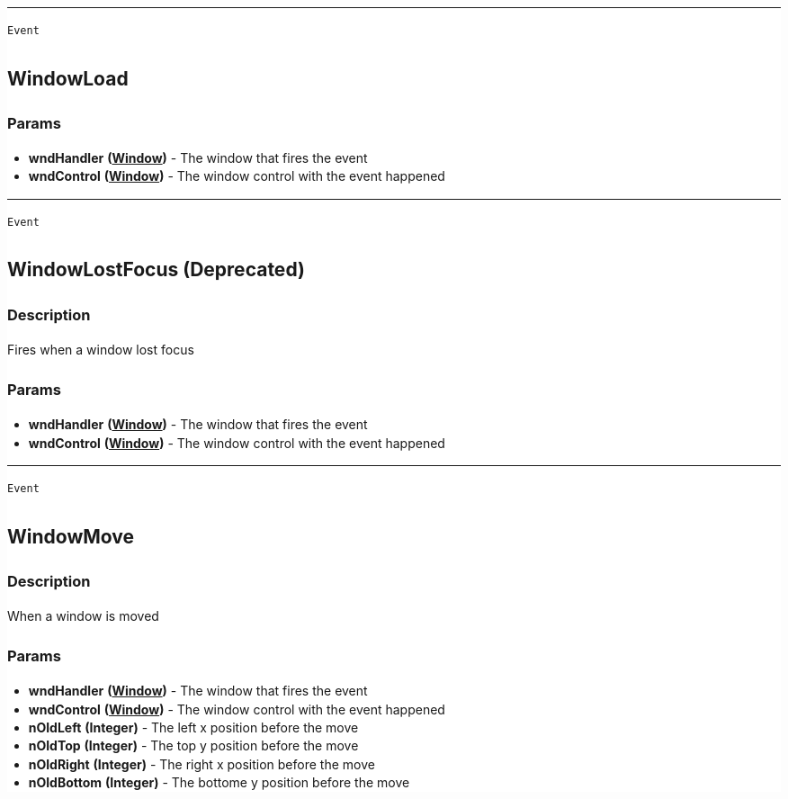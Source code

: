 ------------------------------------------------------------------------

`Event`

WindowLoad
----------

### Params

-   **wndHandler** **([Window](../WindowControls/Window.html))** - The
    window that fires the event
-   **wndControl** **([Window](../WindowControls/Window.html))** - The
    window control with the event happened

------------------------------------------------------------------------

`Event`

WindowLostFocus (Deprecated)
----------------------------

### Description

Fires when a window lost focus

### Params

-   **wndHandler** **([Window](../WindowControls/Window.html))** - The
    window that fires the event
-   **wndControl** **([Window](../WindowControls/Window.html))** - The
    window control with the event happened

------------------------------------------------------------------------

`Event`

WindowMove
----------

### Description

When a window is moved

### Params

-   **wndHandler** **([Window](../WindowControls/Window.html))** - The
    window that fires the event
-   **wndControl** **([Window](../WindowControls/Window.html))** - The
    window control with the event happened
-   **nOldLeft** **(Integer)** - The left x position before the move
-   **nOldTop** **(Integer)** - The top y position before the move
-   **nOldRight** **(Integer)** - The right x position before the move
-   **nOldBottom** **(Integer)** - The bottome y position before the
    move
